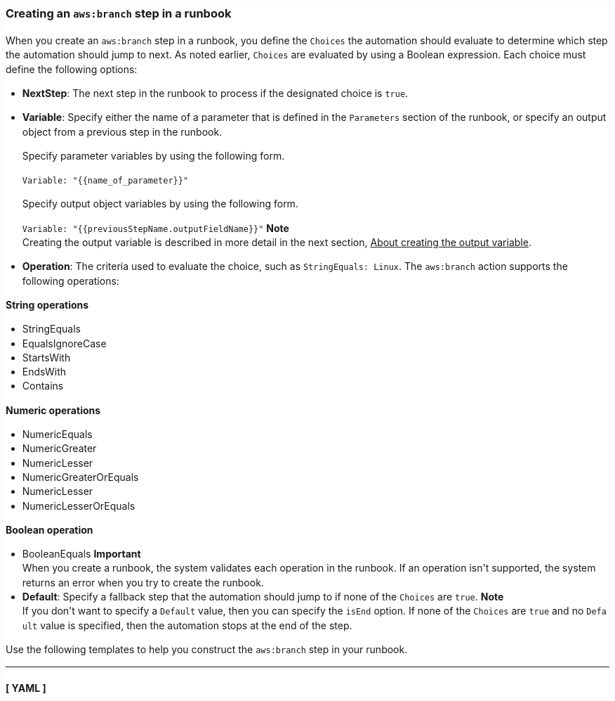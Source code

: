 ### Creating an `aws:branch` step in a runbook<a name="automation-branchdocs-awsbranch-creating"></a>

When you create an `aws:branch` step in a runbook, you define the `Choices` the automation should evaluate to determine which step the automation should jump to next\. As noted earlier, `Choices` are evaluated by using a Boolean expression\. Each choice must define the following options:
+ **NextStep**: The next step in the runbook to process if the designated choice is `true`\.
+ **Variable**: Specify either the name of a parameter that is defined in the `Parameters` section of the runbook, or specify an output object from a previous step in the runbook\.

  Specify parameter variables by using the following form\.

  `Variable: "{{name_of_parameter}}"`

  Specify output object variables by using the following form\.

  `Variable: "{{previousStepName.outputFieldName}}"`
**Note**  
Creating the output variable is described in more detail in the next section, [About creating the output variable](#automation-branchdocs-awsbranch-creating-output)\.
+ **Operation**: The criteria used to evaluate the choice, such as `StringEquals: Linux`\. The `aws:branch` action supports the following operations:

**String operations**
  + StringEquals
  + EqualsIgnoreCase
  + StartsWith
  + EndsWith
  + Contains

**Numeric operations**
  + NumericEquals
  + NumericGreater
  + NumericLesser
  + NumericGreaterOrEquals
  + NumericLesser
  + NumericLesserOrEquals

**Boolean operation**
  + BooleanEquals
**Important**  
When you create a runbook, the system validates each operation in the runbook\. If an operation isn't supported, the system returns an error when you try to create the runbook\.
+ **Default**: Specify a fallback step that the automation should jump to if none of the `Choices` are `true`\.
**Note**  
If you don't want to specify a `Default` value, then you can specify the `isEnd` option\. If none of the `Choices` are `true` and no `Default` value is specified, then the automation stops at the end of the step\.

Use the following templates to help you construct the `aws:branch` step in your runbook\.

------
#### [ YAML ]
